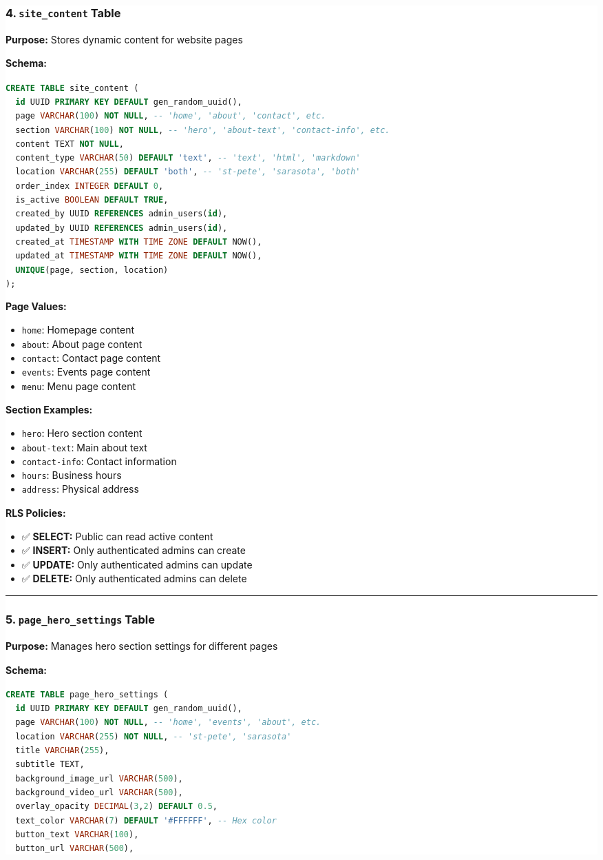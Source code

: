 
### 4. `site_content` Table

**Purpose:** Stores dynamic content for website pages

**Schema:**

```sql
CREATE TABLE site_content (
  id UUID PRIMARY KEY DEFAULT gen_random_uuid(),
  page VARCHAR(100) NOT NULL, -- 'home', 'about', 'contact', etc.
  section VARCHAR(100) NOT NULL, -- 'hero', 'about-text', 'contact-info', etc.
  content TEXT NOT NULL,
  content_type VARCHAR(50) DEFAULT 'text', -- 'text', 'html', 'markdown'
  location VARCHAR(255) DEFAULT 'both', -- 'st-pete', 'sarasota', 'both'
  order_index INTEGER DEFAULT 0,
  is_active BOOLEAN DEFAULT TRUE,
  created_by UUID REFERENCES admin_users(id),
  updated_by UUID REFERENCES admin_users(id),
  created_at TIMESTAMP WITH TIME ZONE DEFAULT NOW(),
  updated_at TIMESTAMP WITH TIME ZONE DEFAULT NOW(),
  UNIQUE(page, section, location)
);
```

**Page Values:**

- `home`: Homepage content
- `about`: About page content
- `contact`: Contact page content
- `events`: Events page content
- `menu`: Menu page content

**Section Examples:**

- `hero`: Hero section content
- `about-text`: Main about text
- `contact-info`: Contact information
- `hours`: Business hours
- `address`: Physical address

**RLS Policies:**

- ✅ **SELECT:** Public can read active content
- ✅ **INSERT:** Only authenticated admins can create
- ✅ **UPDATE:** Only authenticated admins can update
- ✅ **DELETE:** Only authenticated admins can delete

---

### 5. `page_hero_settings` Table

**Purpose:** Manages hero section settings for different pages

**Schema:**

```sql
CREATE TABLE page_hero_settings (
  id UUID PRIMARY KEY DEFAULT gen_random_uuid(),
  page VARCHAR(100) NOT NULL, -- 'home', 'events', 'about', etc.
  location VARCHAR(255) NOT NULL, -- 'st-pete', 'sarasota'
  title VARCHAR(255),
  subtitle TEXT,
  background_image_url VARCHAR(500),
  background_video_url VARCHAR(500),
  overlay_opacity DECIMAL(3,2) DEFAULT 0.5,
  text_color VARCHAR(7) DEFAULT '#FFFFFF', -- Hex color
  button_text VARCHAR(100),
  button_url VARCHAR(500),
```